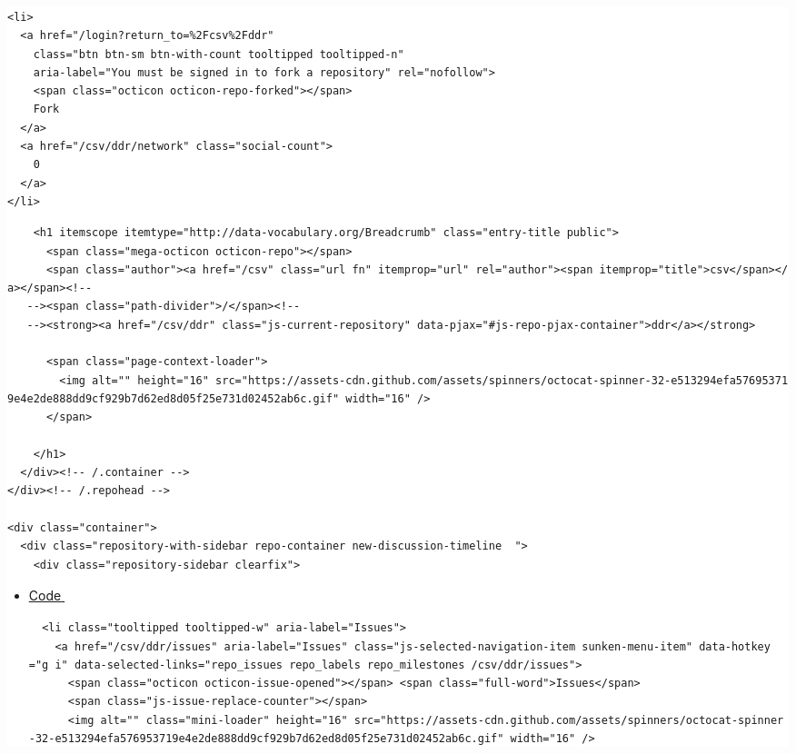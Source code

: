   </li>

    <li>
      <a href="/login?return_to=%2Fcsv%2Fddr"
        class="btn btn-sm btn-with-count tooltipped tooltipped-n"
        aria-label="You must be signed in to fork a repository" rel="nofollow">
        <span class="octicon octicon-repo-forked"></span>
        Fork
      </a>
      <a href="/csv/ddr/network" class="social-count">
        0
      </a>
    </li>
</ul>

        <h1 itemscope itemtype="http://data-vocabulary.org/Breadcrumb" class="entry-title public">
          <span class="mega-octicon octicon-repo"></span>
          <span class="author"><a href="/csv" class="url fn" itemprop="url" rel="author"><span itemprop="title">csv</span></a></span><!--
       --><span class="path-divider">/</span><!--
       --><strong><a href="/csv/ddr" class="js-current-repository" data-pjax="#js-repo-pjax-container">ddr</a></strong>

          <span class="page-context-loader">
            <img alt="" height="16" src="https://assets-cdn.github.com/assets/spinners/octocat-spinner-32-e513294efa576953719e4e2de888dd9cf929b7d62ed8d05f25e731d02452ab6c.gif" width="16" />
          </span>

        </h1>
      </div><!-- /.container -->
    </div><!-- /.repohead -->

    <div class="container">
      <div class="repository-with-sidebar repo-container new-discussion-timeline  ">
        <div class="repository-sidebar clearfix">
            
<nav class="sunken-menu repo-nav js-repo-nav js-sidenav-container-pjax js-octicon-loaders"
     role="navigation"
     data-pjax="#js-repo-pjax-container"
     data-issue-count-url="/csv/ddr/issues/counts">
  <ul class="sunken-menu-group">
    <li class="tooltipped tooltipped-w" aria-label="Code">
      <a href="/csv/ddr" aria-label="Code" class="selected js-selected-navigation-item sunken-menu-item" data-hotkey="g c" data-selected-links="repo_source repo_downloads repo_commits repo_releases repo_tags repo_branches /csv/ddr">
        <span class="octicon octicon-code"></span> <span class="full-word">Code</span>
        <img alt="" class="mini-loader" height="16" src="https://assets-cdn.github.com/assets/spinners/octocat-spinner-32-e513294efa576953719e4e2de888dd9cf929b7d62ed8d05f25e731d02452ab6c.gif" width="16" />
</a>    </li>

      <li class="tooltipped tooltipped-w" aria-label="Issues">
        <a href="/csv/ddr/issues" aria-label="Issues" class="js-selected-navigation-item sunken-menu-item" data-hotkey="g i" data-selected-links="repo_issues repo_labels repo_milestones /csv/ddr/issues">
          <span class="octicon octicon-issue-opened"></span> <span class="full-word">Issues</span>
          <span class="js-issue-replace-counter"></span>
          <img alt="" class="mini-loader" height="16" src="https://assets-cdn.github.com/assets/spinners/octocat-spinner-32-e513294efa576953719e4e2de888dd9cf929b7d62ed8d05f25e731d02452ab6c.gif" width="16" />
</a>      </li>
